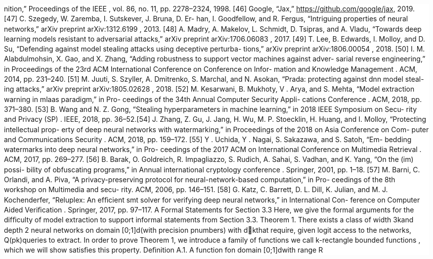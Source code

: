nition,” Proceedings of the IEEE , vol. 86, no. 11, pp.
2278–2324, 1998.
[46] Google, “Jax,” https://github.com/google/jax, 2019.
[47] C. Szegedy, W. Zaremba, I. Sutskever, J. Bruna, D. Er-
han, I. Goodfellow, and R. Fergus, “Intriguing properties
of neural networks,” arXiv preprint arXiv:1312.6199 ,
2013.
[48] A. Madry, A. Makelov, L. Schmidt, D. Tsipras, and
A. Vladu, “Towards deep learning models resistant to
adversarial attacks,” arXiv preprint arXiv:1706.06083 ,
2017.
[49] T. Lee, B. Edwards, I. Molloy, and D. Su, “Defending
against model stealing attacks using deceptive perturba-
tions,” arXiv preprint arXiv:1806.00054 , 2018.
[50] I. M. Alabdulmohsin, X. Gao, and X. Zhang, “Adding
robustness to support vector machines against adver-
sarial reverse engineering,” in Proceedings of the 23rd
ACM International Conference on Conference on Infor-
mation and Knowledge Management . ACM, 2014, pp.
231–240.
[51] M. Juuti, S. Szyller, A. Dmitrenko, S. Marchal, and
N. Asokan, “Prada: protecting against dnn model steal-
ing attacks,” arXiv preprint arXiv:1805.02628 , 2018.
[52] M. Kesarwani, B. Mukhoty, V . Arya, and S. Mehta,
“Model extraction warning in mlaas paradigm,” in Pro-
ceedings of the 34th Annual Computer Security Appli-
cations Conference . ACM, 2018, pp. 371–380.
[53] B. Wang and N. Z. Gong, “Stealing hyperparameters in
machine learning,” in 2018 IEEE Symposium on Secu-
rity and Privacy (SP) . IEEE, 2018, pp. 36–52.[54] J. Zhang, Z. Gu, J. Jang, H. Wu, M. P. Stoecklin,
H. Huang, and I. Molloy, “Protecting intellectual prop-
erty of deep neural networks with watermarking,” in
Proceedings of the 2018 on Asia Conference on Com-
puter and Communications Security . ACM, 2018, pp.
159–172.
[55] Y . Uchida, Y . Nagai, S. Sakazawa, and S. Satoh, “Em-
bedding watermarks into deep neural networks,” in Pro-
ceedings of the 2017 ACM on International Conference
on Multimedia Retrieval . ACM, 2017, pp. 269–277.
[56] B. Barak, O. Goldreich, R. Impagliazzo, S. Rudich,
A. Sahai, S. Vadhan, and K. Yang, “On the (im) possi-
bility of obfuscating programs,” in Annual international
cryptology conference . Springer, 2001, pp. 1–18.
[57] M. Barni, C. Orlandi, and A. Piva, “A privacy-preserving
protocol for neural-network-based computation,” in Pro-
ceedings of the 8th workshop on Multimedia and secu-
rity. ACM, 2006, pp. 146–151.
[58] G. Katz, C. Barrett, D. L. Dill, K. Julian, and M. J.
Kochenderfer, “Reluplex: An efﬁcient smt solver for
verifying deep neural networks,” in International Con-
ference on Computer Aided Veriﬁcation . Springer,
2017, pp. 97–117.
A Formal Statements for Section 3.3
Here, we give the formal arguments for the difﬁculty of model
extraction to support informal statements from Section 3.3.
Theorem 1. There exists a class of width 3kand depth 2
neural networks on domain [0;1]d(with precision pnumbers)
with dkthat require, given logit access to the networks,
Q(pk)queries to extract.
In order to prove Theorem 1, we introduce a family of
functions we call k-rectangle bounded functions , which we
will show satisﬁes this property.
Deﬁnition A.1. A function fon domain [0;1]dwith range R